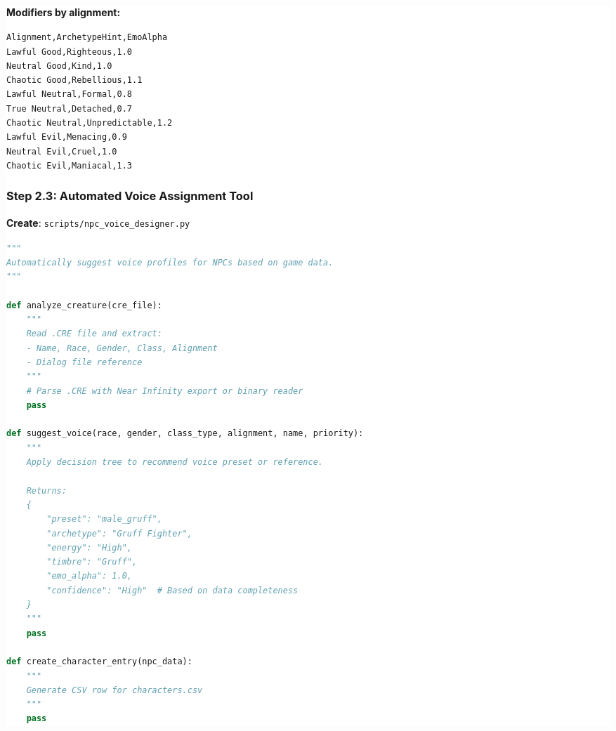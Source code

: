 **Modifiers by alignment:**

```csv
Alignment,ArchetypeHint,EmoAlpha
Lawful Good,Righteous,1.0
Neutral Good,Kind,1.0
Chaotic Good,Rebellious,1.1
Lawful Neutral,Formal,0.8
True Neutral,Detached,0.7
Chaotic Neutral,Unpredictable,1.2
Lawful Evil,Menacing,0.9
Neutral Evil,Cruel,1.0
Chaotic Evil,Maniacal,1.3
```

### Step 2.3: Automated Voice Assignment Tool

**Create**: `scripts/npc_voice_designer.py`

```python
"""
Automatically suggest voice profiles for NPCs based on game data.
"""

def analyze_creature(cre_file):
    """
    Read .CRE file and extract:
    - Name, Race, Gender, Class, Alignment
    - Dialog file reference
    """
    # Parse .CRE with Near Infinity export or binary reader
    pass

def suggest_voice(race, gender, class_type, alignment, name, priority):
    """
    Apply decision tree to recommend voice preset or reference.
    
    Returns:
    {
        "preset": "male_gruff",
        "archetype": "Gruff Fighter",
        "energy": "High",
        "timbre": "Gruff",
        "emo_alpha": 1.0,
        "confidence": "High"  # Based on data completeness
    }
    """
    pass

def create_character_entry(npc_data):
    """
    Generate CSV row for characters.csv
    """
    pass
```
